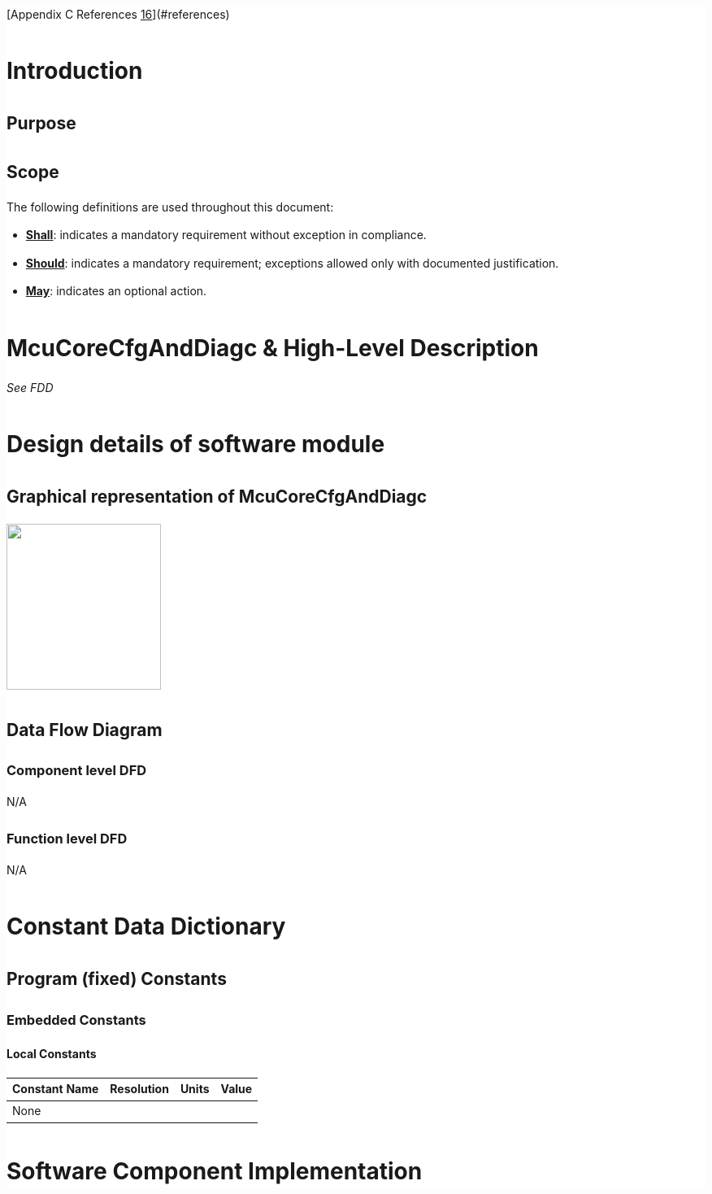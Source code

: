 
[Appendix C References [16](#references)](#references)

# Introduction

## Purpose

## Scope

The following definitions are used throughout this document:

-   **<u>Shall</u>**: indicates a mandatory requirement without
    exception in compliance.

-   **<u>Should</u>**: indicates a mandatory requirement; exceptions
    allowed only with documented justification.

-   **<u>May</u>**: indicates an optional action.

# McuCoreCfgAndDiagc & High-Level Description

*See FDD*

# Design details of software module

## Graphical representation of McuCoreCfgAndDiagc

<img
src="ElectricPowerSteering_RH850_GM_T1XX_website/docs/CM106A_McuCoreCfgAndDiagc_Impl/doc/mediax/media/image1.png"
style="width:1.98333in;height:2.125in" />

## Data Flow Diagram

### Component level DFD

N/A

### Function level DFD

N/A

# Constant Data Dictionary

## Program (fixed) Constants

### Embedded Constants

#### Local Constants

| Constant Name | Resolution | Units | Value |
|---------------|------------|-------|-------|
| None          |            |       |       |

# Software Component Implementation
